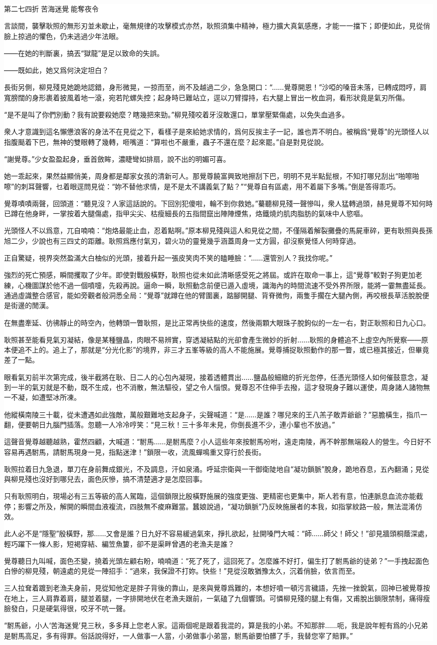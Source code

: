 第二七四折  苦海迷覺 能奪夜令

言談間，襲擊耿照的無形刃並未歇止，毫無規律的攻擊模式亦然，耿照須集中精神，極力擴大真氣感應，才能一一擋下；即便如此，見從俏臉上掠過的懼色，仍未逃過少年法眼。

——在她的判斷裏，搞丟“獄龍”是足以致命的失誤。

——既如此，她又爲何決定坦白？

長街另側，柳見殘見她跪地認錯，身形微晃，一掠而至，尚不及越過二少，急急開口：“……覺尊開恩！”沙啞的嗓音未落，已轉成悶哼，肩寬膀闊的身形裹着披風着地一滾，宛若陀螺失控；起身時已難站立，逕以刀臂撐持，右大腿上冒出一枚血洞，看形狀竟是氣刃所傷。

“是不是叫了你們別動？我有說要殺她麼？瞎幾把來勁。”柳見殘咬着牙沒敢還口，單掌壓緊傷處，以免失血過多。

衆人才意識到這名懶憊浪客的身法不在見從之下，看樣子是來給她求情的，爲何反挨主子一記，誰也弄不明白。被稱爲“覺尊”的光頭怪人以指腹颳着下巴，無神的雙眼轉了幾轉，咂嘴道：“算啦也不嚴重，蟲子不還在麼？起來罷。”自是對見從說。

“謝覺尊。”少女盈盈起身，垂首斂眸，濃睫彎如排扇，說不出的明媚可喜。

她一乖起來，果然益顯俏美，周身都是鄰家女孩的清新可人。那覺尊饒富興致地擦刮下巴，明明不見半點髭根，不知打哪兒刮出“啪嚓啪嚓”的刺耳聲響，乜着眼逕問見從：“妳不替他求情，是不是太不講義氣了點？”“覺尊自有區處，用不着屬下多嘴。”倒是答得乖巧。

覺尊嘖嘖兩聲，回頭道：“聽見沒？人家這話說的。下回別犯傻啦，輪不到你救她。”驀聽柳見殘一聲慘叫，衆人猛轉過頭，赫見覺尊不知何時已蹲在他身畔，一掌按着大腿傷處，指甲尖尖、枯瘦細長的五指間竄出陣陣煙焦，烙鐵燒灼肌肉脂肪的氣味中人慾嘔。

光頭怪人不以爲意，兀自喃喃：“炮烙最能止血，忍着點啊。”原本柳見殘與這人和見從之間，不僅隔着解裂攤疊的馬屍車碎，更有耿照與長孫旭二少，少說也有三四丈的距離。耿照爲應付氣刃，碧火功的靈覺幾乎涵蓋周身一丈方圓，卻沒察覺怪人何時穿過。

正自驚疑，視界突然盈滿大白柚似的光頭，接着升起一張皮笑肉不笑的瞌睡臉：“……還管別人？我找你呢。”

強烈的死亡預感，瞬間攫取了少年。即使對戰殷橫野，耿照也從未如此清晰感受死之將屆。或許在取命一事上，這“覺尊”較對子狗更加老練，心機圖謀於他不過一個噴嚏，先殺再說。逼命一瞬，耿照動念前便已遁入虛境，識海內的時間流速不受外界所限，能將一霎無盡延長。通過虛識整合感官，能如旁觀者般洞悉全局：“覺尊”就蹲在他的臂圍裏，踮腳開腿、背脊微佝，兩隻手擱在大腿內側，再咬根長草活脫脫便是街邊的閒漢。

在無盡牽延、彷彿靜止的時空內，他轉頭一瞥耿照，是比正常再快些的速度，然後兩顆大眼珠子脫鉤似的一左一右，對正耿照和日九心口。

耿照甚至能看見氣刃凝結，像是某種鹽晶，肉眼不易辨實，穿透凝結點的光卻會產生微妙的折射……耿照的身體追不上虛空內所覺察——原本便追不上的。追上了，那就是“分光化影”的境界，非三才五峯等級的高人不能施展。覺尊捕捉耿照動作的那一瞥，或已極其接近，但畢竟差了一點。

眼看氣刃前半次第完成，後半截將在耿、日二人的心包內凝現，接着透體貫出……鹽晶般細緻的折光忽停，任憑光頭怪人如何催鼓意念，凝到一半的氣刃就是不動，既不生成，也不消散，無法驅役，望之令人惱恨。覺尊忍不住伸手去撥，這才發現身子難以運使，周身諸人諸物無一不凝，如遭堅冰所凍。

他縱橫南陵三十載，從未遭遇如此強敵，萬般艱難地支起身子，尖聲喊道：“是……是誰？哪兒來的王八羔子敢弄爺爺？”惡膽橫生，指爪一翻，便要朝日九腦門插落。忽聽一人冷冷哼笑：“見三秋！三十多年未見，你倒長進不少，連小輩也不放過。”

這聲音覺尊越聽越熟，霍然四顧，大喊道：“駙馬……是駙馬麼？小人這些年來按駙馬吩咐，遠走南陵，再不幹那無端殺人的營生。今日好不容易再遇駙馬，請駙馬現身一見，指點迷津！”鎖限一收，流風蟬鳴重又穿行於長街。

耿照拉着日九急退，單刀在身前舞成銀光，不及調息，汗如泉涌。呼延宗衛與一干御衛陡地自“凝功鎖脈”脫身，跪地吞息，五內翻涌；見從與柳見殘也沒好到哪兒去，面色灰慘，搞不清楚適才是怎麼回事。

只有耿照明白，現場必有三五等級的高人駕臨，這個鎖限比殷橫野施展的強度更強、更精密也更集中，斯人若有意，怕連脈息血流亦能截停；影響之所及，解開的瞬間血液複流，四肢無不痠麻難當。蠶娘說過，“凝功鎖脈”乃反映施展者的本我，如指掌紋路一般，無法混淆仿效。

此人必不是“隱聖”殷橫野，那……又會是誰？日九好不容易緩過氣來，掙扎欲起，扯開嗓門大喊：“師……師父！師父！”卻見牆頭桐蔭深處，輕巧躍下一條人影，短褐穿結、編笠魚簍，卻不是渠畔曾遇的老漁夫是誰？

覺尊聽日九叫喊，面色丕變，撓着光頭左顧右盼，喃喃道：“死了死了，這回死了。怎麼誰不好打，偏生打了駙馬爺的徒弟？”一手拽起面色白慘的柳見殘，朝遠處的見從一陣招手：“過來，我保證不打妳。快些！”見從沒敢猶豫太久，沉着俏臉，依言而至。

三人拉耷着踱到老漁夫身前，見從知他定是胖子背後的靠山，是來與覺尊爲難的，本想好噴一頓污言穢語，先挫一挫銳氣，回神已被覺尊按在地上，三人肩靠着肩，腿並着腿，一字排開地伏在老漁夫跟前，一氣磕了九個響頭。可憐柳見殘的腿上有傷，又甫脫出鎖限禁制，痛得瘦臉發白，只是硬氣得很，咬牙不吭一聲。

“駙馬爺，小人‘苦海迷覺’見三秋，多多拜上您老人家。這兩個呢是跟着我混的，算是我的小弟。不知那胖……呃，我是說年輕有爲的小兄弟是駙馬高足，多有得罪。俗話說得好，一人做事一人當，小弟做事小弟當，駙馬爺要怕髒了手，我替您宰了賠罪。”
